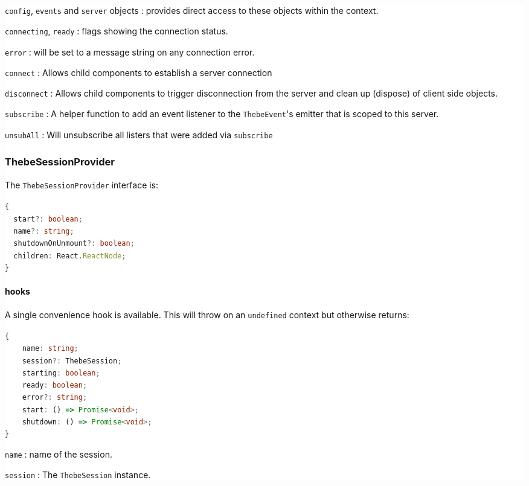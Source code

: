 `config`, `events` and `server` objects
: provides direct access to these objects within the context.

`connecting`, `ready`
: flags showing the connection status.

`error`
: will be set to a message string on any connection error.

`connect`
: Allows child components to establish a server connection

`disconnect`
: Allows child components to trigger disconnection from the server and clean up (dispose) of client side objects.

`subscribe`
: A helper function to add an event listener to the `ThebeEvent`'s emitter that is scoped to this server.

`unsubAll`
: Will unsubscribe all listers that were added via `subscribe`

### ThebeSessionProvider

The `ThebeSessionProvider` interface is:

```typescript
{
  start?: boolean;
  name?: string;
  shutdownOnUnmount?: boolean;
  children: React.ReactNode;
}
```

#### hooks

A single convenience hook is available. This will throw on an `undefined` context but otherwise returns:

```typescript
{
    name: string;
    session?: ThebeSession;
    starting: boolean;
    ready: boolean;
    error?: string;
    start: () => Promise<void>;
    shutdown: () => Promise<void>;
}
```

`name`
: name of the session.

`session`
: The `ThebeSession` instance.
